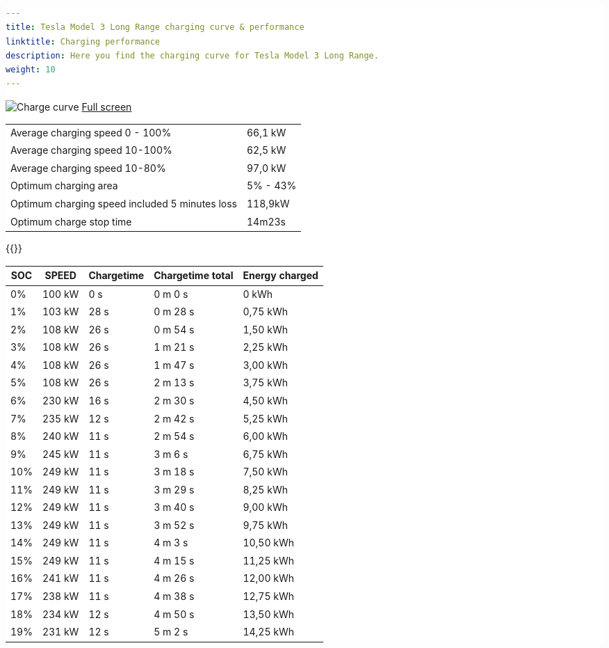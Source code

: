 ```yaml
---
title: Tesla Model 3 Long Range charging curve & performance
linktitle: Charging performance
description: Here you find the charging curve for Tesla Model 3 Long Range. 
weight: 10
---
```


![Charge curve](../chargingcurve.svg  "Charging curve")
[Full screen](../chargingcurve.svg)

|  | |
|-----|-----|
|Average charging speed 0 - 100% |66,1 kW|
|Average charging speed 10-100% |62,5 kW|
|Average charging speed 10-80% |97,0 kW|
|Optimum charging area|5% - 43%|
|Optimum charging speed included 5 minutes loss|118,9kW|
|Optimum charge stop time |14m23s|




{{<evkxdisplayaddarticle />}}

|SOC | SPEED|Chargetime | Chargetime total | Energy charged |
|-----|-----|-----|-----|-----|
|0%|100 kW|  0 s|  0 m 0 s |0 kWh |
|1%|103 kW|  28 s|  0 m 28 s |0,75 kWh |
|2%|108 kW|  26 s|  0 m 54 s |1,50 kWh |
|3%|108 kW|  26 s|  1 m 21 s |2,25 kWh |
|4%|108 kW|  26 s|  1 m 47 s |3,00 kWh |
|5%|108 kW|  26 s|  2 m 13 s |3,75 kWh |
|6%|230 kW|  16 s|  2 m 30 s |4,50 kWh |
|7%|235 kW|  12 s|  2 m 42 s |5,25 kWh |
|8%|240 kW|  11 s|  2 m 54 s |6,00 kWh |
|9%|245 kW|  11 s|  3 m 6 s |6,75 kWh |
|10%|249 kW|  11 s|  3 m 18 s |7,50 kWh |
|11%|249 kW|  11 s|  3 m 29 s |8,25 kWh |
|12%|249 kW|  11 s|  3 m 40 s |9,00 kWh |
|13%|249 kW|  11 s|  3 m 52 s |9,75 kWh |
|14%|249 kW|  11 s|  4 m 3 s |10,50 kWh |
|15%|249 kW|  11 s|  4 m 15 s |11,25 kWh |
|16%|241 kW|  11 s|  4 m 26 s |12,00 kWh |
|17%|238 kW|  11 s|  4 m 38 s |12,75 kWh |
|18%|234 kW|  12 s|  4 m 50 s |13,50 kWh |
|19%|231 kW|  12 s|  5 m 2 s |14,25 kWh |